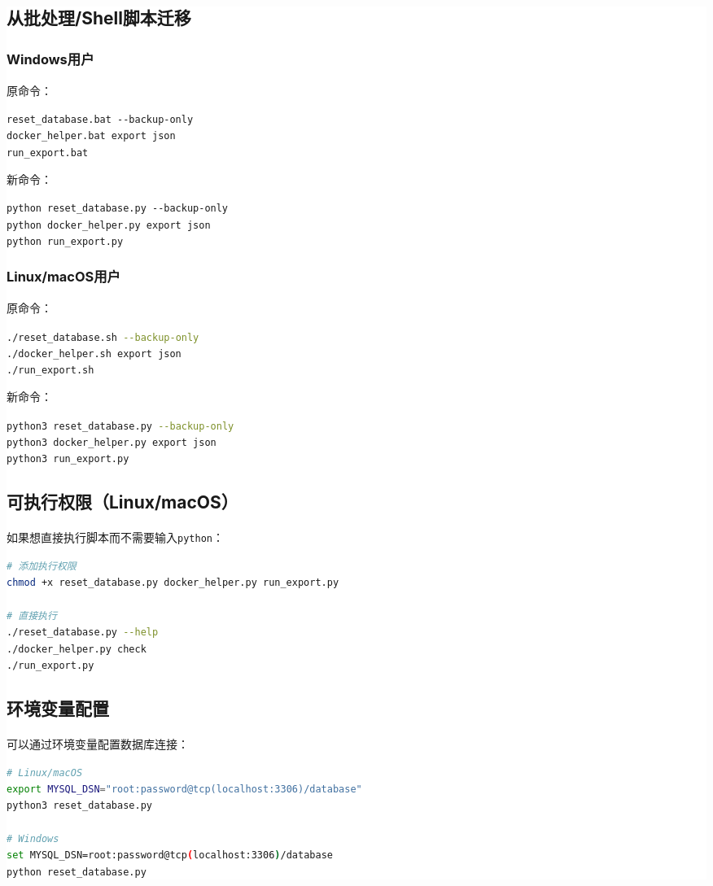 ```bash
```

## 从批处理/Shell脚本迁移

### Windows用户
原命令：
```batch
reset_database.bat --backup-only
docker_helper.bat export json
run_export.bat
```

新命令：
```batch
python reset_database.py --backup-only
python docker_helper.py export json
python run_export.py
```

### Linux/macOS用户
原命令：
```bash
./reset_database.sh --backup-only
./docker_helper.sh export json
./run_export.sh
```

新命令：
```bash
python3 reset_database.py --backup-only
python3 docker_helper.py export json
python3 run_export.py
```

## 可执行权限（Linux/macOS）

如果想直接执行脚本而不需要输入`python`：

```bash
# 添加执行权限
chmod +x reset_database.py docker_helper.py run_export.py

# 直接执行
./reset_database.py --help
./docker_helper.py check
./run_export.py
```

## 环境变量配置

可以通过环境变量配置数据库连接：

```bash
# Linux/macOS
export MYSQL_DSN="root:password@tcp(localhost:3306)/database"
python3 reset_database.py

# Windows
set MYSQL_DSN=root:password@tcp(localhost:3306)/database
python reset_database.py
```
